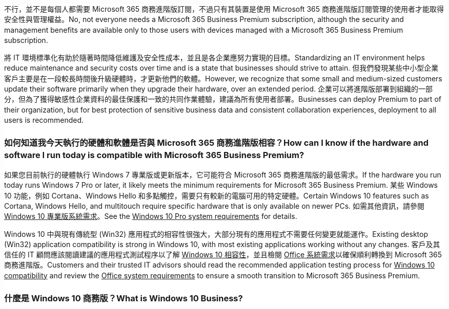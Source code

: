 <span data-ttu-id="3bc14-153">不行，並不是每個人都需要 Microsoft 365 商務進階版訂閱，不過只有其裝置是使用 Microsoft 365 商務進階版訂閱管理的使用者才能取得安全性與管理權益。</span><span class="sxs-lookup"><span data-stu-id="3bc14-153">No, not everyone needs a Microsoft 365 Business Premium subscription, although the security and management benefits are available only to those users with devices managed with a Microsoft 365 Business Premium subscription.</span></span>

<span data-ttu-id="3bc14-154">將 IT 環境標準化有助於隨著時間降低維護及安全性成本，並且是各企業應努力實現的目標。</span><span class="sxs-lookup"><span data-stu-id="3bc14-154">Standardizing an IT environment helps reduce maintenance and security costs over time and is a state that businesses should strive to attain.</span></span> <span data-ttu-id="3bc14-155">但我們發現某些中小型企業客戶主要是在一段較長時間後升級硬體時，才更新他們的軟體。</span><span class="sxs-lookup"><span data-stu-id="3bc14-155">However, we recognize that some small and medium-sized customers update their software primarily when they upgrade their hardware, over an extended period.</span></span> <span data-ttu-id="3bc14-156">企業可以將進階版部署到組織的一部分，但為了獲得敏感性企業資料的最佳保護和一致的共同作業體驗，建議為所有使用者部署。</span><span class="sxs-lookup"><span data-stu-id="3bc14-156">Businesses can deploy  Premium to part of their organization, but for best protection of sensitive business data and consistent collaboration experiences, deployment to all users is recommended.</span></span>

### <a name="how-can-i-know-if-the-hardware-and-software-i-run-today-is-compatible-with-microsoft-365-business-premium"></a><span data-ttu-id="3bc14-157">如何知道我今天執行的硬體和軟體是否與 Microsoft 365 商務進階版相容？</span><span class="sxs-lookup"><span data-stu-id="3bc14-157">How can I know if the hardware and software I run today is compatible with Microsoft 365 Business Premium?</span></span>

<span data-ttu-id="3bc14-158">如果您目前執行的硬體執行 Windows 7 專業版或更新版本，它可能符合 Microsoft 365 商務進階版的最低需求。</span><span class="sxs-lookup"><span data-stu-id="3bc14-158">If the hardware you run today runs Windows 7 Pro or later, it likely meets the minimum requirements for Microsoft 365 Business Premium.</span></span> <span data-ttu-id="3bc14-159">某些 Windows 10 功能，例如 Cortana、Windows Hello 和多點觸控，需要只有較新的電腦可用的特定硬體。</span><span class="sxs-lookup"><span data-stu-id="3bc14-159">Certain Windows 10 features such as Cortana, Windows Hello, and multitouch require specific hardware that is only available on newer PCs.</span></span> <span data-ttu-id="3bc14-160">如需其他資訊，請參閱 [Windows 10 專業版系統需求](https://www.microsoft.com/windows/windows-10-specifications)。</span><span class="sxs-lookup"><span data-stu-id="3bc14-160">See the [Windows 10 Pro system requirements](https://www.microsoft.com/windows/windows-10-specifications) for details.</span></span>

<span data-ttu-id="3bc14-161">Windows 10 中與現有傳統型 (Win32) 應用程式的相容性很強大，大部分現有的應用程式不需要任何變更就能運作。</span><span class="sxs-lookup"><span data-stu-id="3bc14-161">Existing desktop (Win32) application compatibility is strong in Windows 10, with most existing applications working without any changes.</span></span> <span data-ttu-id="3bc14-162">客戶及其信任的 IT 顧問應該閱讀建議的應用程式測試程序以了解 [Windows 10 相容性](https://docs.microsoft.com/windows/deployment/planning/windows-10-compatibility#recommended-application-testing-process)，並且檢閱 [Office 系統需求](https://products.office.com/office-system-requirements#subscription-plans-section)以確保順利轉換到 Microsoft 365 商務進階版。</span><span class="sxs-lookup"><span data-stu-id="3bc14-162">Customers and their trusted IT advisors should read the recommended application testing process for [Windows 10 compatibility](https://docs.microsoft.com/windows/deployment/planning/windows-10-compatibility#recommended-application-testing-process) and review the [Office system requirements](https://products.office.com/office-system-requirements#subscription-plans-section) to ensure a smooth transition to Microsoft 365 Business Premium.</span></span>

### <a name="what-is-windows-10-business"></a><span data-ttu-id="3bc14-163">什麼是 Windows 10 商務版？</span><span class="sxs-lookup"><span data-stu-id="3bc14-163">What is Windows 10 Business?</span></span>
